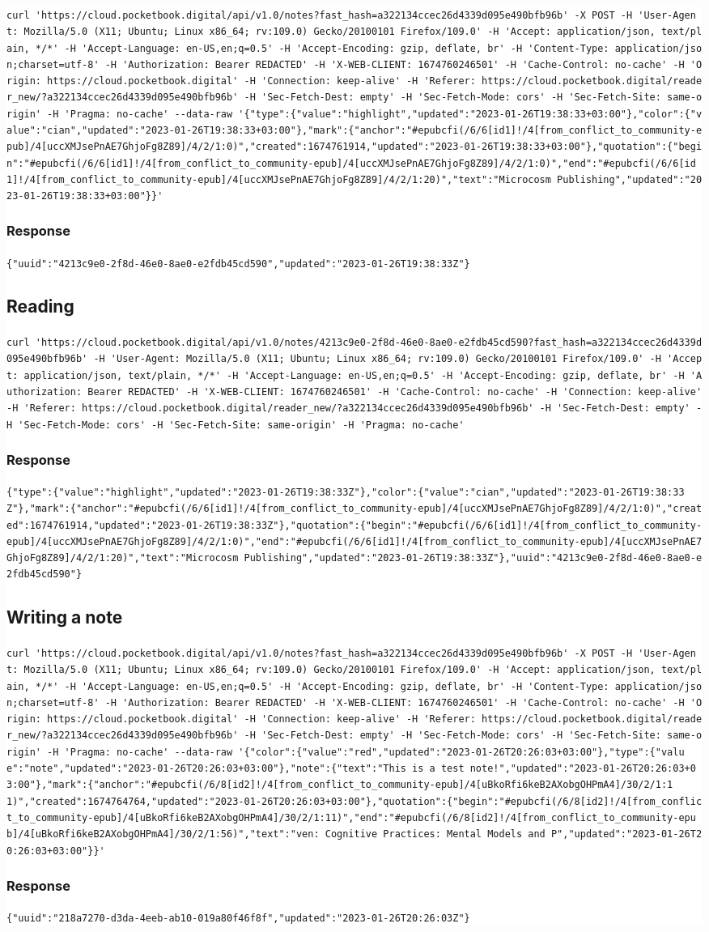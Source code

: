 ```
curl 'https://cloud.pocketbook.digital/api/v1.0/notes?fast_hash=a322134ccec26d4339d095e490bfb96b' -X POST -H 'User-Agent: Mozilla/5.0 (X11; Ubuntu; Linux x86_64; rv:109.0) Gecko/20100101 Firefox/109.0' -H 'Accept: application/json, text/plain, */*' -H 'Accept-Language: en-US,en;q=0.5' -H 'Accept-Encoding: gzip, deflate, br' -H 'Content-Type: application/json;charset=utf-8' -H 'Authorization: Bearer REDACTED' -H 'X-WEB-CLIENT: 1674760246501' -H 'Cache-Control: no-cache' -H 'Origin: https://cloud.pocketbook.digital' -H 'Connection: keep-alive' -H 'Referer: https://cloud.pocketbook.digital/reader_new/?a322134ccec26d4339d095e490bfb96b' -H 'Sec-Fetch-Dest: empty' -H 'Sec-Fetch-Mode: cors' -H 'Sec-Fetch-Site: same-origin' -H 'Pragma: no-cache' --data-raw '{"type":{"value":"highlight","updated":"2023-01-26T19:38:33+03:00"},"color":{"value":"cian","updated":"2023-01-26T19:38:33+03:00"},"mark":{"anchor":"#epubcfi(/6/6[id1]!/4[from_conflict_to_community-epub]/4[uccXMJsePnAE7GhjoFg8Z89]/4/2/1:0)","created":1674761914,"updated":"2023-01-26T19:38:33+03:00"},"quotation":{"begin":"#epubcfi(/6/6[id1]!/4[from_conflict_to_community-epub]/4[uccXMJsePnAE7GhjoFg8Z89]/4/2/1:0)","end":"#epubcfi(/6/6[id1]!/4[from_conflict_to_community-epub]/4[uccXMJsePnAE7GhjoFg8Z89]/4/2/1:20)","text":"Microcosm Publishing","updated":"2023-01-26T19:38:33+03:00"}}'
```
### Response
`{"uuid":"4213c9e0-2f8d-46e0-8ae0-e2fdb45cd590","updated":"2023-01-26T19:38:33Z"}`
## Reading
```
curl 'https://cloud.pocketbook.digital/api/v1.0/notes/4213c9e0-2f8d-46e0-8ae0-e2fdb45cd590?fast_hash=a322134ccec26d4339d095e490bfb96b' -H 'User-Agent: Mozilla/5.0 (X11; Ubuntu; Linux x86_64; rv:109.0) Gecko/20100101 Firefox/109.0' -H 'Accept: application/json, text/plain, */*' -H 'Accept-Language: en-US,en;q=0.5' -H 'Accept-Encoding: gzip, deflate, br' -H 'Authorization: Bearer REDACTED' -H 'X-WEB-CLIENT: 1674760246501' -H 'Cache-Control: no-cache' -H 'Connection: keep-alive' -H 'Referer: https://cloud.pocketbook.digital/reader_new/?a322134ccec26d4339d095e490bfb96b' -H 'Sec-Fetch-Dest: empty' -H 'Sec-Fetch-Mode: cors' -H 'Sec-Fetch-Site: same-origin' -H 'Pragma: no-cache'
```
### Response
`{"type":{"value":"highlight","updated":"2023-01-26T19:38:33Z"},"color":{"value":"cian","updated":"2023-01-26T19:38:33Z"},"mark":{"anchor":"#epubcfi(/6/6[id1]!/4[from_conflict_to_community-epub]/4[uccXMJsePnAE7GhjoFg8Z89]/4/2/1:0)","created":1674761914,"updated":"2023-01-26T19:38:33Z"},"quotation":{"begin":"#epubcfi(/6/6[id1]!/4[from_conflict_to_community-epub]/4[uccXMJsePnAE7GhjoFg8Z89]/4/2/1:0)","end":"#epubcfi(/6/6[id1]!/4[from_conflict_to_community-epub]/4[uccXMJsePnAE7GhjoFg8Z89]/4/2/1:20)","text":"Microcosm Publishing","updated":"2023-01-26T19:38:33Z"},"uuid":"4213c9e0-2f8d-46e0-8ae0-e2fdb45cd590"}`

## Writing a note
```
curl 'https://cloud.pocketbook.digital/api/v1.0/notes?fast_hash=a322134ccec26d4339d095e490bfb96b' -X POST -H 'User-Agent: Mozilla/5.0 (X11; Ubuntu; Linux x86_64; rv:109.0) Gecko/20100101 Firefox/109.0' -H 'Accept: application/json, text/plain, */*' -H 'Accept-Language: en-US,en;q=0.5' -H 'Accept-Encoding: gzip, deflate, br' -H 'Content-Type: application/json;charset=utf-8' -H 'Authorization: Bearer REDACTED' -H 'X-WEB-CLIENT: 1674760246501' -H 'Cache-Control: no-cache' -H 'Origin: https://cloud.pocketbook.digital' -H 'Connection: keep-alive' -H 'Referer: https://cloud.pocketbook.digital/reader_new/?a322134ccec26d4339d095e490bfb96b' -H 'Sec-Fetch-Dest: empty' -H 'Sec-Fetch-Mode: cors' -H 'Sec-Fetch-Site: same-origin' -H 'Pragma: no-cache' --data-raw '{"color":{"value":"red","updated":"2023-01-26T20:26:03+03:00"},"type":{"value":"note","updated":"2023-01-26T20:26:03+03:00"},"note":{"text":"This is a test note!","updated":"2023-01-26T20:26:03+03:00"},"mark":{"anchor":"#epubcfi(/6/8[id2]!/4[from_conflict_to_community-epub]/4[uBkoRfi6keB2AXobgOHPmA4]/30/2/1:11)","created":1674764764,"updated":"2023-01-26T20:26:03+03:00"},"quotation":{"begin":"#epubcfi(/6/8[id2]!/4[from_conflict_to_community-epub]/4[uBkoRfi6keB2AXobgOHPmA4]/30/2/1:11)","end":"#epubcfi(/6/8[id2]!/4[from_conflict_to_community-epub]/4[uBkoRfi6keB2AXobgOHPmA4]/30/2/1:56)","text":"ven: Cognitive Practices: Mental Models and P","updated":"2023-01-26T20:26:03+03:00"}}'
```
### Response
`{"uuid":"218a7270-d3da-4eeb-ab10-019a80f46f8f","updated":"2023-01-26T20:26:03Z"}`
